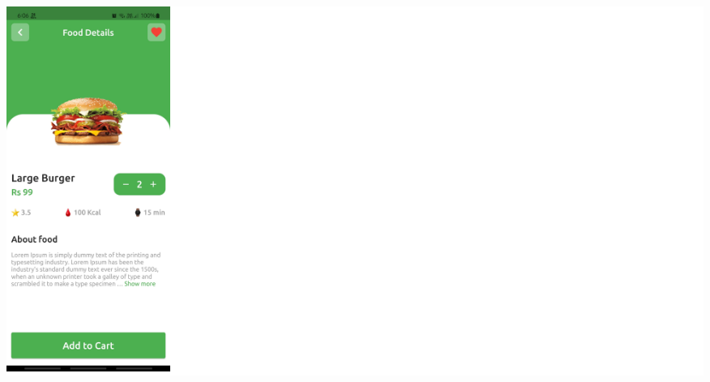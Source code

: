 <img src="https://github.com/ParasRojiya/food_ordering_app/blob/master/assets/output/5.jpg" style="height:450px"/>